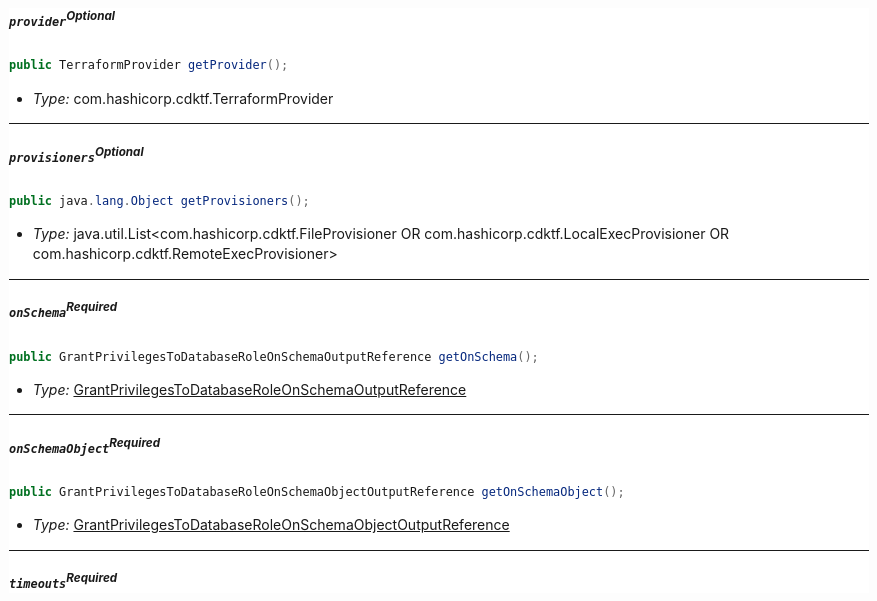 
##### `provider`<sup>Optional</sup> <a name="provider" id="@cdktf/provider-snowflake.grantPrivilegesToDatabaseRole.GrantPrivilegesToDatabaseRole.property.provider"></a>

```java
public TerraformProvider getProvider();
```

- *Type:* com.hashicorp.cdktf.TerraformProvider

---

##### `provisioners`<sup>Optional</sup> <a name="provisioners" id="@cdktf/provider-snowflake.grantPrivilegesToDatabaseRole.GrantPrivilegesToDatabaseRole.property.provisioners"></a>

```java
public java.lang.Object getProvisioners();
```

- *Type:* java.util.List<com.hashicorp.cdktf.FileProvisioner OR com.hashicorp.cdktf.LocalExecProvisioner OR com.hashicorp.cdktf.RemoteExecProvisioner>

---

##### `onSchema`<sup>Required</sup> <a name="onSchema" id="@cdktf/provider-snowflake.grantPrivilegesToDatabaseRole.GrantPrivilegesToDatabaseRole.property.onSchema"></a>

```java
public GrantPrivilegesToDatabaseRoleOnSchemaOutputReference getOnSchema();
```

- *Type:* <a href="#@cdktf/provider-snowflake.grantPrivilegesToDatabaseRole.GrantPrivilegesToDatabaseRoleOnSchemaOutputReference">GrantPrivilegesToDatabaseRoleOnSchemaOutputReference</a>

---

##### `onSchemaObject`<sup>Required</sup> <a name="onSchemaObject" id="@cdktf/provider-snowflake.grantPrivilegesToDatabaseRole.GrantPrivilegesToDatabaseRole.property.onSchemaObject"></a>

```java
public GrantPrivilegesToDatabaseRoleOnSchemaObjectOutputReference getOnSchemaObject();
```

- *Type:* <a href="#@cdktf/provider-snowflake.grantPrivilegesToDatabaseRole.GrantPrivilegesToDatabaseRoleOnSchemaObjectOutputReference">GrantPrivilegesToDatabaseRoleOnSchemaObjectOutputReference</a>

---

##### `timeouts`<sup>Required</sup> <a name="timeouts" id="@cdktf/provider-snowflake.grantPrivilegesToDatabaseRole.GrantPrivilegesToDatabaseRole.property.timeouts"></a>
